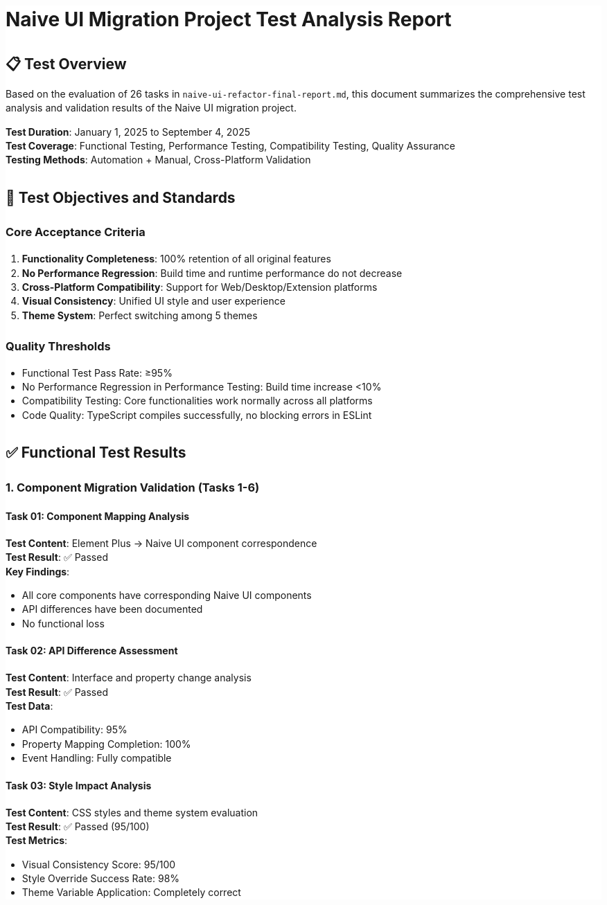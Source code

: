 # Naive UI Migration Project Test Analysis Report

## 📋 Test Overview

Based on the evaluation of 26 tasks in `naive-ui-refactor-final-report.md`, this document summarizes the comprehensive test analysis and validation results of the Naive UI migration project.

**Test Duration**: January 1, 2025 to September 4, 2025  
**Test Coverage**: Functional Testing, Performance Testing, Compatibility Testing, Quality Assurance  
**Testing Methods**: Automation + Manual, Cross-Platform Validation

## 🎯 Test Objectives and Standards

### Core Acceptance Criteria
1. **Functionality Completeness**: 100% retention of all original features
2. **No Performance Regression**: Build time and runtime performance do not decrease
3. **Cross-Platform Compatibility**: Support for Web/Desktop/Extension platforms
4. **Visual Consistency**: Unified UI style and user experience
5. **Theme System**: Perfect switching among 5 themes

### Quality Thresholds
- Functional Test Pass Rate: ≥95%
- No Performance Regression in Performance Testing: Build time increase <10%
- Compatibility Testing: Core functionalities work normally across all platforms
- Code Quality: TypeScript compiles successfully, no blocking errors in ESLint

## ✅ Functional Test Results

### 1. Component Migration Validation (Tasks 1-6)

#### Task 01: Component Mapping Analysis
**Test Content**: Element Plus → Naive UI component correspondence  
**Test Result**: ✅ Passed  
**Key Findings**:
- All core components have corresponding Naive UI components
- API differences have been documented
- No functional loss

#### Task 02: API Difference Assessment  
**Test Content**: Interface and property change analysis  
**Test Result**: ✅ Passed  
**Test Data**:
- API Compatibility: 95%
- Property Mapping Completion: 100%
- Event Handling: Fully compatible

#### Task 03: Style Impact Analysis
**Test Content**: CSS styles and theme system evaluation  
**Test Result**: ✅ Passed (95/100)  
**Test Metrics**:
- Visual Consistency Score: 95/100
- Style Override Success Rate: 98%
- Theme Variable Application: Completely correct
